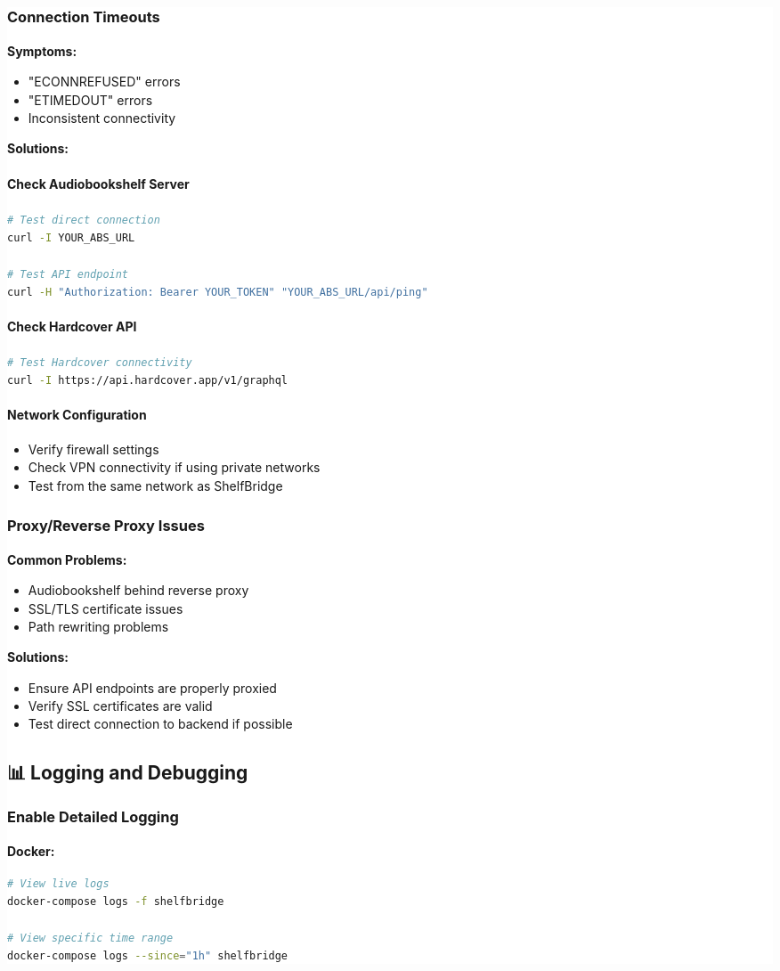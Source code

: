 ### Connection Timeouts

**Symptoms:**
- "ECONNREFUSED" errors
- "ETIMEDOUT" errors
- Inconsistent connectivity

**Solutions:**

#### Check Audiobookshelf Server
```bash
# Test direct connection
curl -I YOUR_ABS_URL

# Test API endpoint
curl -H "Authorization: Bearer YOUR_TOKEN" "YOUR_ABS_URL/api/ping"
```

#### Check Hardcover API
```bash
# Test Hardcover connectivity
curl -I https://api.hardcover.app/v1/graphql
```

#### Network Configuration
- Verify firewall settings
- Check VPN connectivity if using private networks
- Test from the same network as ShelfBridge

### Proxy/Reverse Proxy Issues

**Common Problems:**
- Audiobookshelf behind reverse proxy
- SSL/TLS certificate issues
- Path rewriting problems

**Solutions:**
- Ensure API endpoints are properly proxied
- Verify SSL certificates are valid
- Test direct connection to backend if possible

## 📊 Logging and Debugging

### Enable Detailed Logging

**Docker:**
```bash
# View live logs
docker-compose logs -f shelfbridge

# View specific time range
docker-compose logs --since="1h" shelfbridge
```
